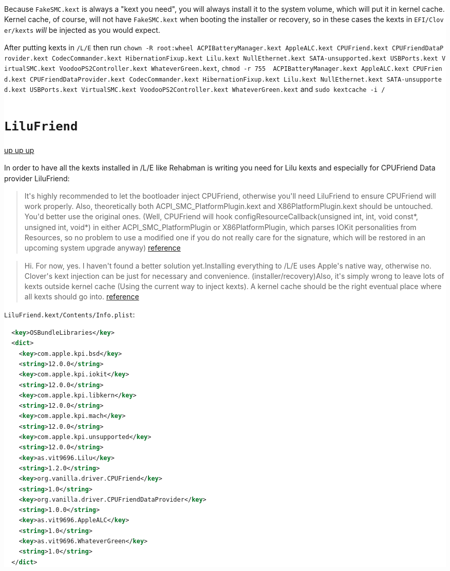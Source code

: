 Because `FakeSMC.kext` is always a "kext you need", you will always install it to the system volume, which will put it in kernel cache. Kernel cache, of course, will not have `FakeSMC.kext` when booting the installer or recovery, so in these cases the kexts in `EFI/Clover/kexts` *will* be injected as you would expect.

After putting kexts in `/L/E` then run `chown -R root:wheel ACPIBatteryManager.kext AppleALC.kext CPUFriend.kext CPUFriendDataProvider.kext CodecCommander.kext HibernationFixup.kext Lilu.kext NullEthernet.kext SATA-unsupported.kext USBPorts.kext VirtualSMC.kext VoodooPS2Controller.kext WhateverGreen.kext`, `chmod -r 755  ACPIBatteryManager.kext AppleALC.kext CPUFriend.kext CPUFriendDataProvider.kext CodecCommander.kext HibernationFixup.kext Lilu.kext NullEthernet.kext SATA-unsupported.kext USBPorts.kext VirtualSMC.kext VoodooPS2Controller.kext WhateverGreen.kext` and `sudo kextcache -i /`

# `LiluFriend`
[up up up](#)

In order to have all the kexts installed in /L/E like Rehabman is writing you need for Lilu kexts and especially for CPUFriend Data provider LiluFriend: 

> It's highly recommended to let the bootloader inject CPUFriend, otherwise you'll need LiluFriend to ensure CPUFriend will work properly. Also, theoretically both ACPI_SMC_PlatformPlugin.kext and X86PlatformPlugin.kext should be untouched. You'd better use the original ones. (Well, CPUFriend will hook configResourceCallback(unsigned int, int, void const*, unsigned int, void*) in either ACPI_SMC_PlatformPlugin or X86PlatformPlugin, which parses IOKit personalities from Resources, so no problem to use a modified one if you do not really care for the signature, which will be restored in an upcoming system upgrade anyway) [reference](https://github.com/PMheart/LiluFriend)

> Hi. For now, yes. I haven't found a better solution yet.Installing everything to /L/E uses Apple's native way, otherwise no. Clover's kext injection can be just for necessary and convenience. (installer/recovery)Also, it's simply wrong to leave lots of kexts outside kernel cache (Using the current way to inject kexts). A kernel cache should be the right eventual place where all kexts should go into. [reference](https://www.insanelymac.com/forum/topic/324146-lilufriend-fixing-lilu-does-not-function-correctly-under-system-locations/)

`LiluFriend.kext/Contents/Info.plist`:

```xml
  <key>OSBundleLibraries</key>
  <dict>
    <key>com.apple.kpi.bsd</key>
    <string>12.0.0</string>
    <key>com.apple.kpi.iokit</key>
    <string>12.0.0</string>
    <key>com.apple.kpi.libkern</key>
    <string>12.0.0</string>
    <key>com.apple.kpi.mach</key>
    <string>12.0.0</string>
    <key>com.apple.kpi.unsupported</key>
    <string>12.0.0</string>
    <key>as.vit9696.Lilu</key>
    <string>1.2.0</string>
    <key>org.vanilla.driver.CPUFriend</key>
    <string>1.0</string>
    <key>org.vanilla.driver.CPUFriendDataProvider</key>
    <string>1.0.0</string>
    <key>as.vit9696.AppleALC</key>
    <string>1.0</string>
    <key>as.vit9696.WhateverGreen</key>
    <string>1.0</string>
  </dict>
```
